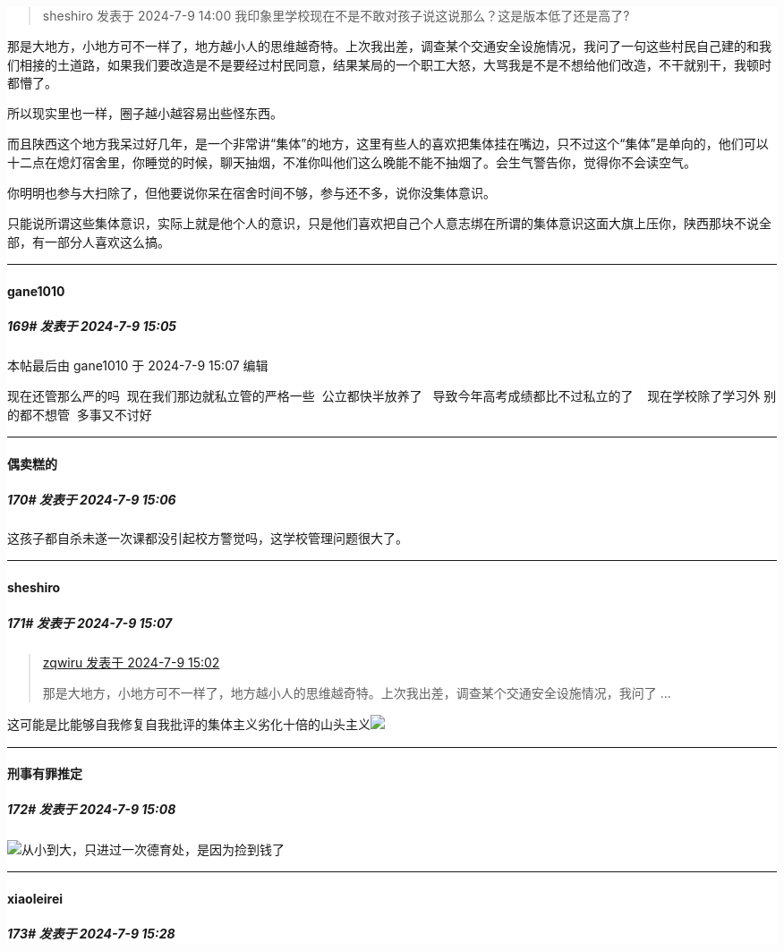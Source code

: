 <blockquote>sheshiro 发表于 2024-7-9 14:00
我印象里学校现在不是不敢对孩子说这说那么？这是版本低了还是高了?</blockquote>
那是大地方，小地方可不一样了，地方越小人的思维越奇特。上次我出差，调查某个交通安全设施情况，我问了一句这些村民自己建的和我们相接的土道路，如果我们要改造是不是要经过村民同意，结果某局的一个职工大怒，大骂我是不是不想给他们改造，不干就别干，我顿时都懵了。

所以现实里也一样，圈子越小越容易出些怪东西。

而且陕西这个地方我呆过好几年，是一个非常讲“集体”的地方，这里有些人的喜欢把集体挂在嘴边，只不过这个“集体”是单向的，他们可以十二点在熄灯宿舍里，你睡觉的时候，聊天抽烟，不准你叫他们这么晚能不能不抽烟了。会生气警告你，觉得你不会读空气。

你明明也参与大扫除了，但他要说你呆在宿舍时间不够，参与还不多，说你没集体意识。

只能说所谓这些集体意识，实际上就是他个人的意识，只是他们喜欢把自己个人意志绑在所谓的集体意识这面大旗上压你，陕西那块不说全部，有一部分人喜欢这么搞。


*****

####  gane1010  
##### 169#       发表于 2024-7-9 15:05

 本帖最后由 gane1010 于 2024-7-9 15:07 编辑 

现在还管那么严的吗  现在我们那边就私立管的严格一些  公立都快半放养了   导致今年高考成绩都比不过私立的了    现在学校除了学习外 别的都不想管  多事又不讨好

*****

####  偶卖糕的  
##### 170#       发表于 2024-7-9 15:06

这孩子都自杀未遂一次课都没引起校方警觉吗，这学校管理问题很大了。

*****

####  sheshiro  
##### 171#       发表于 2024-7-9 15:07

<blockquote><a href="httphttps://bbs.saraba1st.com/2b/forum.php?mod=redirect&amp;goto=findpost&amp;pid=65530928&amp;ptid=2190660" target="_blank">zqwiru 发表于 2024-7-9 15:02</a>

那是大地方，小地方可不一样了，地方越小人的思维越奇特。上次我出差，调查某个交通安全设施情况，我问了 ...</blockquote>
这可能是比能够自我修复自我批评的集体主义劣化十倍的山头主义<img src="https://static.saraba1st.com/image/smiley/face2017/049.png" referrerpolicy="no-referrer">


*****

####  刑事有罪推定  
##### 172#       发表于 2024-7-9 15:08

<img src="https://static.saraba1st.com/image/smiley/face2017/034.png" referrerpolicy="no-referrer">从小到大，只进过一次德育处，是因为捡到钱了


*****

####  xiaoleirei  
##### 173#       发表于 2024-7-9 15:28
